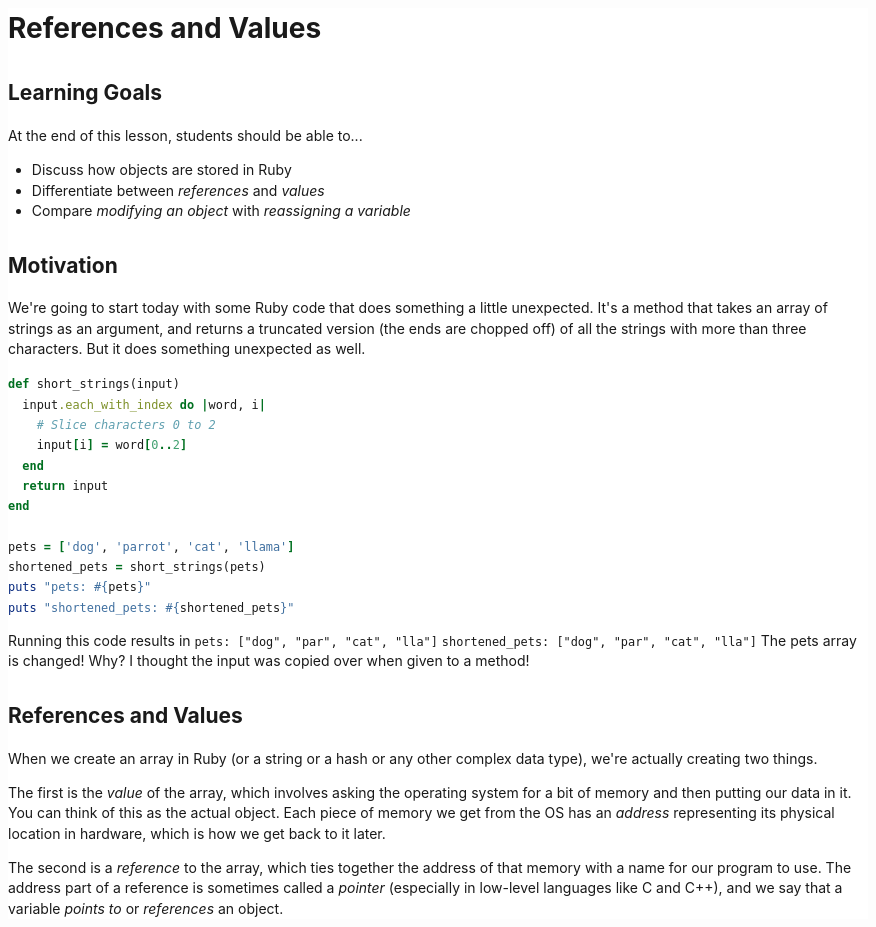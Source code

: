 # References and Values

## Learning Goals
At the end of this lesson, students should be able to...

- Discuss how objects are stored in Ruby
- Differentiate between _references_ and _values_
- Compare _modifying an object_ with _reassigning a variable_

## Motivation

We're going to start today with some Ruby code that does something a little unexpected. It's a method that takes an array of strings as an argument, and returns a truncated version (the ends are chopped off) of all the strings with more than three characters. But it does something unexpected as well.

```ruby
def short_strings(input)
  input.each_with_index do |word, i|
    # Slice characters 0 to 2
    input[i] = word[0..2]
  end
  return input
end

pets = ['dog', 'parrot', 'cat', 'llama']
shortened_pets = short_strings(pets)
puts "pets: #{pets}"
puts "shortened_pets: #{shortened_pets}" 

```

Running this code results in 
`pets: ["dog", "par", "cat", "lla"]`
`shortened_pets: ["dog", "par", "cat", "lla"]`
The pets array is changed! Why? I thought the input was copied over when given to a method!

## References and Values

When we create an array in Ruby (or a string or a hash or any other complex data type), we're actually creating two things.

The first is the _value_ of the array, which involves asking the operating system for a bit of memory and then putting our data in it. You can think of this as the actual object. Each piece of memory we get from the OS has an _address_ representing its physical location in hardware, which is how we get back to it later.

The second is a _reference_ to the array, which ties together the address of that memory with a name for our program to use. The address part of a reference is sometimes called a _pointer_ (especially in low-level languages like C and C++), and we say that a variable _points to_ or _references_ an object.

